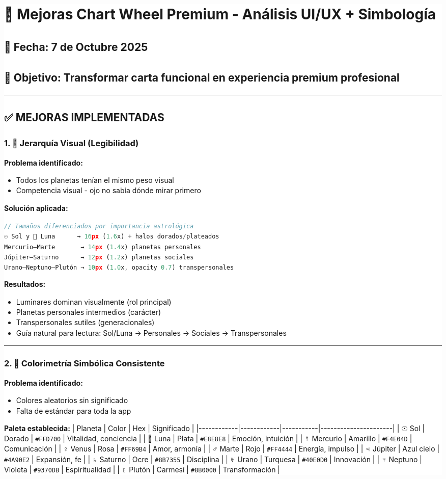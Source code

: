 # 🌌 Mejoras Chart Wheel Premium - Análisis UI/UX + Simbología

## 📅 Fecha: 7 de Octubre 2025
## 🎯 Objetivo: Transformar carta funcional en experiencia premium profesional

---

## ✅ MEJORAS IMPLEMENTADAS

### 1. 🧭 **Jerarquía Visual (Legibilidad)**

**Problema identificado:**
- Todos los planetas tenían el mismo peso visual
- Competencia visual - ojo no sabía dónde mirar primero

**Solución aplicada:**
```typescript
// Tamaños diferenciados por importancia astrológica
☉ Sol y 🌙 Luna      → 16px (1.6x) + halos dorados/plateados
Mercurio–Marte       → 14px (1.4x) planetas personales
Júpiter–Saturno      → 12px (1.2x) planetas sociales
Urano–Neptuno–Plutón → 10px (1.0x, opacity 0.7) transpersonales
```

**Resultados:**
- Luminares dominan visualmente (rol principal)
- Planetas personales intermedios (carácter)
- Transpersonales sutiles (generacionales)
- Guía natural para lectura: Sol/Luna → Personales → Sociales → Transpersonales

---

### 2. 🎨 **Colorimetría Simbólica Consistente**

**Problema identificado:**
- Colores aleatorios sin significado
- Falta de estándar para toda la app

**Paleta establecida:**
| Planeta    | Color      | Hex       | Significado          |
|------------|------------|-----------|----------------------|
| ☉ Sol      | Dorado     | `#FFD700` | Vitalidad, conciencia |
| 🌙 Luna    | Plata      | `#E8E8E8` | Emoción, intuición   |
| ☿ Mercurio | Amarillo   | `#F4E04D` | Comunicación         |
| ♀ Venus    | Rosa       | `#FF69B4` | Amor, armonía        |
| ♂ Marte    | Rojo       | `#FF4444` | Energía, impulso     |
| ♃ Júpiter  | Azul cielo | `#4A90E2` | Expansión, fe        |
| ♄ Saturno  | Ocre       | `#8B7355` | Disciplina           |
| ♅ Urano    | Turquesa   | `#40E0D0` | Innovación           |
| ♆ Neptuno  | Violeta    | `#9370DB` | Espiritualidad       |
| ♇ Plutón   | Carmesí    | `#8B0000` | Transformación       |
